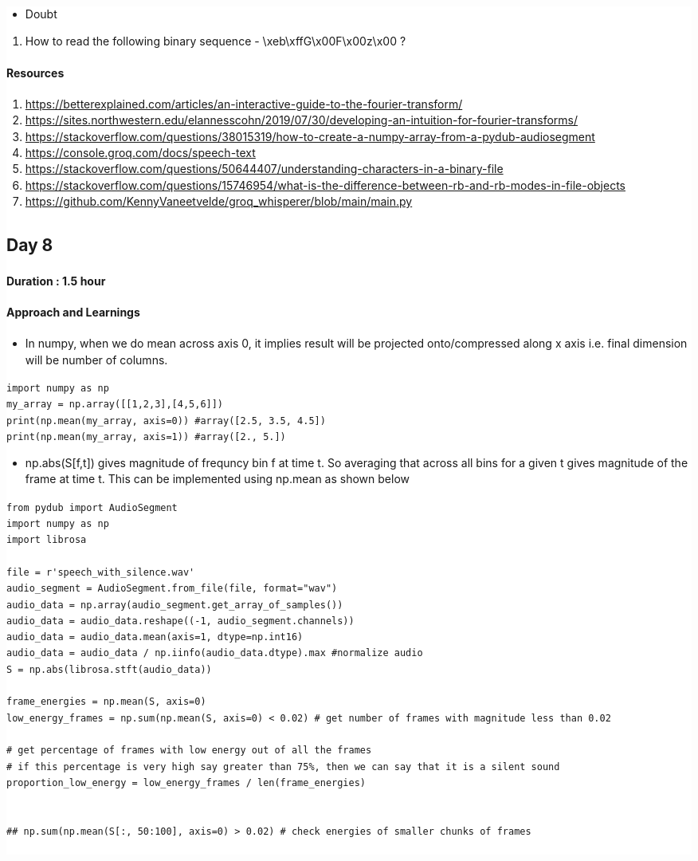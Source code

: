 * Doubt 
1. How to read the following binary sequence - \xeb\xffG\x00F\x00z\x00 ?

#### Resources
1. https://betterexplained.com/articles/an-interactive-guide-to-the-fourier-transform/
2. https://sites.northwestern.edu/elannesscohn/2019/07/30/developing-an-intuition-for-fourier-transforms/
3. https://stackoverflow.com/questions/38015319/how-to-create-a-numpy-array-from-a-pydub-audiosegment
4. https://console.groq.com/docs/speech-text
5. https://stackoverflow.com/questions/50644407/understanding-characters-in-a-binary-file
6. https://stackoverflow.com/questions/15746954/what-is-the-difference-between-rb-and-rb-modes-in-file-objects
7. https://github.com/KennyVaneetvelde/groq_whisperer/blob/main/main.py


## Day 8
#### Duration : 1.5 hour

#### Approach and Learnings

* In numpy, when we do mean across axis 0, it implies result will be projected onto/compressed along x axis i.e. final dimension will be number of columns. 

```
import numpy as np
my_array = np.array([[1,2,3],[4,5,6]])
print(np.mean(my_array, axis=0)) #array([2.5, 3.5, 4.5]) 
print(np.mean(my_array, axis=1)) #array([2., 5.])

```

* np.abs(S[f,t]) gives magnitude of frequncy bin f at time t. So averaging that across all bins for a given t gives magnitude of the frame at time t. This can be implemented using np.mean as shown below 


```
from pydub import AudioSegment
import numpy as np
import librosa

file = r'speech_with_silence.wav'
audio_segment = AudioSegment.from_file(file, format="wav")
audio_data = np.array(audio_segment.get_array_of_samples())
audio_data = audio_data.reshape((-1, audio_segment.channels))
audio_data = audio_data.mean(axis=1, dtype=np.int16)
audio_data = audio_data / np.iinfo(audio_data.dtype).max #normalize audio
S = np.abs(librosa.stft(audio_data))

frame_energies = np.mean(S, axis=0)
low_energy_frames = np.sum(np.mean(S, axis=0) < 0.02) # get number of frames with magnitude less than 0.02

# get percentage of frames with low energy out of all the frames 
# if this percentage is very high say greater than 75%, then we can say that it is a silent sound
proportion_low_energy = low_energy_frames / len(frame_energies) 


## np.sum(np.mean(S[:, 50:100], axis=0) > 0.02) # check energies of smaller chunks of frames 


```
